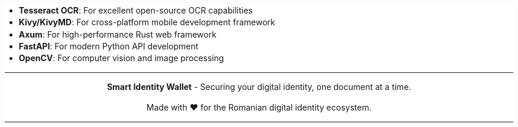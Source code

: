 - **Tesseract OCR**: For excellent open-source OCR capabilities
- **Kivy/KivyMD**: For cross-platform mobile development framework
- **Axum**: For high-performance Rust web framework
- **FastAPI**: For modern Python API development
- **OpenCV**: For computer vision and image processing

---

<div align="center">

**Smart Identity Wallet** - Securing your digital identity, one document at a time.

Made with ❤️ for the Romanian digital identity ecosystem.

---

</div>